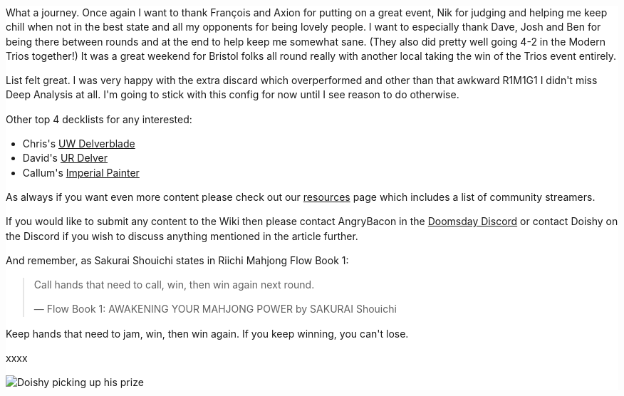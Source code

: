 What a journey. Once again I want to thank Fran&ccedil;ois and Axion for putting
on a great event, Nik for judging and helping me keep chill when not in the best
state and all my opponents for being lovely people. I want to especially thank
Dave, Josh and Ben for being there between rounds and at the end to help keep me
somewhat sane. (They also did pretty well going 4-2 in the Modern Trios
together!) It was a great weekend for Bristol folks all round really with
another local taking the win of the Trios event entirely.

List felt great. I was very happy with the extra discard which overperformed and
other than that awkward R1M1G1 I didn't miss Deep Analysis at all. I'm going to
stick with this config for now until I see reason to do otherwise.

Other top 4 decklists for any interested:

- Chris's [UW Delverblade](https://www.mtggoldfish.com/deck/4597883)
- David's [UR Delver](https://www.moxfield.com/decks/_4DNlOxgUk22qOoy3UVXXQ)
- Callum's [Imperial
  Painter](https://twitter.com/callumsmithmtg/status/1490619068898062337)

As always if you want even more content please check out our
[resources](/appendices/resources) page which includes a list of community
streamers.

If you would like to submit any content to the Wiki then please contact
AngryBacon in the [Doomsday Discord](https://discord.gg/vajvFXt) or contact
Doishy on the Discord if you wish to discuss anything mentioned in the article
further.

And remember, as Sakurai Shouichi states in Riichi Mahjong Flow Book 1:

> Call hands that need to call, win, then win again next round.
>
> &mdash; Flow Book 1: AWAKENING YOUR MAHJONG POWER by SAKURAI Shouichi

Keep hands that need to jam, win, then win again. If you keep winning, you can't
lose.

xxxx

![Doishy picking up his prize](/media/pictures/2022.axion-doishy.jpeg)
